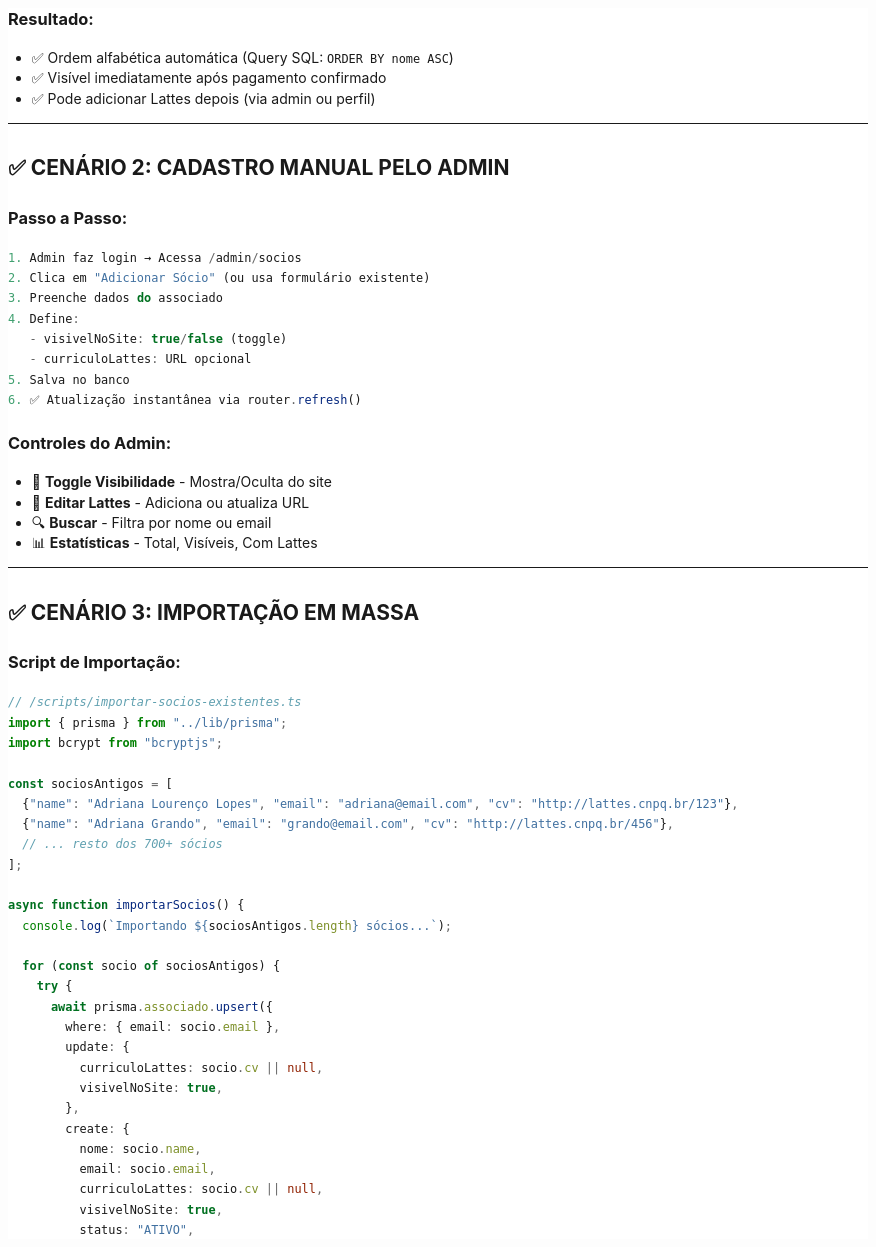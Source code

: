 ### **Resultado:**
- ✅ Ordem alfabética automática (Query SQL: `ORDER BY nome ASC`)
- ✅ Visível imediatamente após pagamento confirmado
- ✅ Pode adicionar Lattes depois (via admin ou perfil)

---

## ✅ CENÁRIO 2: CADASTRO MANUAL PELO ADMIN

### **Passo a Passo:**

```javascript
1. Admin faz login → Acessa /admin/socios
2. Clica em "Adicionar Sócio" (ou usa formulário existente)
3. Preenche dados do associado
4. Define:
   - visivelNoSite: true/false (toggle)
   - curriculoLattes: URL opcional
5. Salva no banco
6. ✅ Atualização instantânea via router.refresh()
```

### **Controles do Admin:**
- 🔘 **Toggle Visibilidade** - Mostra/Oculta do site
- 📝 **Editar Lattes** - Adiciona ou atualiza URL
- 🔍 **Buscar** - Filtra por nome ou email
- 📊 **Estatísticas** - Total, Visíveis, Com Lattes

---

## ✅ CENÁRIO 3: IMPORTAÇÃO EM MASSA

### **Script de Importação:**

```typescript
// /scripts/importar-socios-existentes.ts
import { prisma } from "../lib/prisma";
import bcrypt from "bcryptjs";

const sociosAntigos = [
  {"name": "Adriana Lourenço Lopes", "email": "adriana@email.com", "cv": "http://lattes.cnpq.br/123"},
  {"name": "Adriana Grando", "email": "grando@email.com", "cv": "http://lattes.cnpq.br/456"},
  // ... resto dos 700+ sócios
];

async function importarSocios() {
  console.log(`Importando ${sociosAntigos.length} sócios...`);
  
  for (const socio of sociosAntigos) {
    try {
      await prisma.associado.upsert({
        where: { email: socio.email },
        update: {
          curriculoLattes: socio.cv || null,
          visivelNoSite: true,
        },
        create: {
          nome: socio.name,
          email: socio.email,
          curriculoLattes: socio.cv || null,
          visivelNoSite: true,
          status: "ATIVO",
```